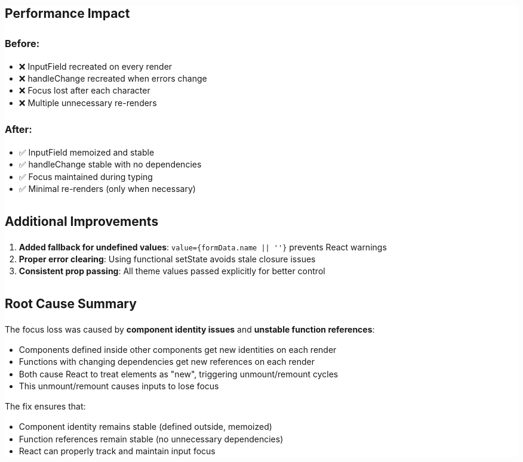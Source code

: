 ## Performance Impact

### Before:
- ❌ InputField recreated on every render
- ❌ handleChange recreated when errors change
- ❌ Focus lost after each character
- ❌ Multiple unnecessary re-renders

### After:
- ✅ InputField memoized and stable
- ✅ handleChange stable with no dependencies
- ✅ Focus maintained during typing
- ✅ Minimal re-renders (only when necessary)

## Additional Improvements

1. **Added fallback for undefined values**: `value={formData.name || ''}` prevents React warnings
2. **Proper error clearing**: Using functional setState avoids stale closure issues
3. **Consistent prop passing**: All theme values passed explicitly for better control

## Root Cause Summary

The focus loss was caused by **component identity issues** and **unstable function references**:
- Components defined inside other components get new identities on each render
- Functions with changing dependencies get new references on each render
- Both cause React to treat elements as "new", triggering unmount/remount cycles
- This unmount/remount causes inputs to lose focus

The fix ensures that:
- Component identity remains stable (defined outside, memoized)
- Function references remain stable (no unnecessary dependencies)
- React can properly track and maintain input focus
